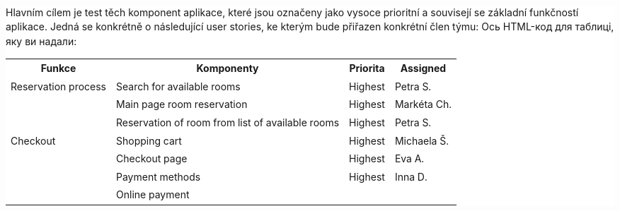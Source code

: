 Hlavním cílem je test těch komponent aplikace, které jsou označeny jako vysoce prioritní a souvisejí se základní funkčností aplikace. Jedná se konkrétně o následující user stories, ke kterým bude přiřazen konkrétní člen týmu:
Ось HTML-код для таблиці, яку ви надали:

<table class="table" cellpadding="10" cellspacing="0" style="border-collapse: collapse;">
  <tr>
    <th>Funkce</th>
    <th>Komponenty</th>
    <th>Priorita</th>
    <th>Assigned</th>
  </tr>
  <tr>
    <td rowspan="3">Reservation process</td>
    <td>Search for available rooms</td>
    <td ><div class="highest">
    <div class="color-box"></div>
    <span>Highest</span>
  </div></td>
    <td>Petra S.</td>
  </tr>
  <tr>
    <td>Main page room reservation</td>
    <td ><div class="highest">
    <div class="color-box"></div>
    <span>Highest</span>
  </div></td>
    <td>Markéta Ch.</td>
  </tr>
  <tr>
    <td>Reservation of room from list of available rooms</td>
    <td ><div class="highest">
    <div class="color-box"></div>
    <span>Highest</span>
  </div></td>
    <td>Petra S.</td>
  </tr>
  <tr>
    <td rowspan="4">Checkout</td>
    <td>Shopping cart</td>
    <td ><div class="highest">
    <div class="color-box"></div>
    <span>Highest</span>
  </div></td>
    <td>Michaela Š.</td>
  </tr>
  <tr>
    <td>Checkout page</td>
    <td ><div class="highest">
    <div class="color-box"></div>
    <span>Highest</span>
  </div></td>
    <td>Eva A.</td>
  </tr>
  <tr>
    <td>Payment methods</td>
    <td ><div class="highest">
    <div class="color-box"></div>
    <span>Highest</span>
  </div></td>
    <td>Inna D.</td>
  </tr>
  <tr>
    <td>Online payment</td>